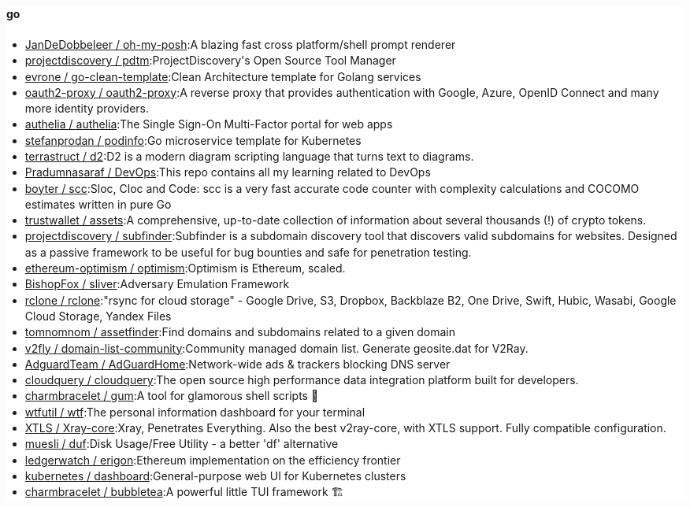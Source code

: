 #### go
* [JanDeDobbeleer / oh-my-posh](https://github.com/JanDeDobbeleer/oh-my-posh):A blazing fast cross platform/shell prompt renderer
* [projectdiscovery / pdtm](https://github.com/projectdiscovery/pdtm):ProjectDiscovery's Open Source Tool Manager
* [evrone / go-clean-template](https://github.com/evrone/go-clean-template):Clean Architecture template for Golang services
* [oauth2-proxy / oauth2-proxy](https://github.com/oauth2-proxy/oauth2-proxy):A reverse proxy that provides authentication with Google, Azure, OpenID Connect and many more identity providers.
* [authelia / authelia](https://github.com/authelia/authelia):The Single Sign-On Multi-Factor portal for web apps
* [stefanprodan / podinfo](https://github.com/stefanprodan/podinfo):Go microservice template for Kubernetes
* [terrastruct / d2](https://github.com/terrastruct/d2):D2 is a modern diagram scripting language that turns text to diagrams.
* [Pradumnasaraf / DevOps](https://github.com/Pradumnasaraf/DevOps):This repo contains all my learning related to DevOps
* [boyter / scc](https://github.com/boyter/scc):Sloc, Cloc and Code: scc is a very fast accurate code counter with complexity calculations and COCOMO estimates written in pure Go
* [trustwallet / assets](https://github.com/trustwallet/assets):A comprehensive, up-to-date collection of information about several thousands (!) of crypto tokens.
* [projectdiscovery / subfinder](https://github.com/projectdiscovery/subfinder):Subfinder is a subdomain discovery tool that discovers valid subdomains for websites. Designed as a passive framework to be useful for bug bounties and safe for penetration testing.
* [ethereum-optimism / optimism](https://github.com/ethereum-optimism/optimism):Optimism is Ethereum, scaled.
* [BishopFox / sliver](https://github.com/BishopFox/sliver):Adversary Emulation Framework
* [rclone / rclone](https://github.com/rclone/rclone):"rsync for cloud storage" - Google Drive, S3, Dropbox, Backblaze B2, One Drive, Swift, Hubic, Wasabi, Google Cloud Storage, Yandex Files
* [tomnomnom / assetfinder](https://github.com/tomnomnom/assetfinder):Find domains and subdomains related to a given domain
* [v2fly / domain-list-community](https://github.com/v2fly/domain-list-community):Community managed domain list. Generate geosite.dat for V2Ray.
* [AdguardTeam / AdGuardHome](https://github.com/AdguardTeam/AdGuardHome):Network-wide ads & trackers blocking DNS server
* [cloudquery / cloudquery](https://github.com/cloudquery/cloudquery):The open source high performance data integration platform built for developers.
* [charmbracelet / gum](https://github.com/charmbracelet/gum):A tool for glamorous shell scripts
🎀
* [wtfutil / wtf](https://github.com/wtfutil/wtf):The personal information dashboard for your terminal
* [XTLS / Xray-core](https://github.com/XTLS/Xray-core):Xray, Penetrates Everything. Also the best v2ray-core, with XTLS support. Fully compatible configuration.
* [muesli / duf](https://github.com/muesli/duf):Disk Usage/Free Utility - a better 'df' alternative
* [ledgerwatch / erigon](https://github.com/ledgerwatch/erigon):Ethereum implementation on the efficiency frontier
* [kubernetes / dashboard](https://github.com/kubernetes/dashboard):General-purpose web UI for Kubernetes clusters
* [charmbracelet / bubbletea](https://github.com/charmbracelet/bubbletea):A powerful little TUI framework
🏗

